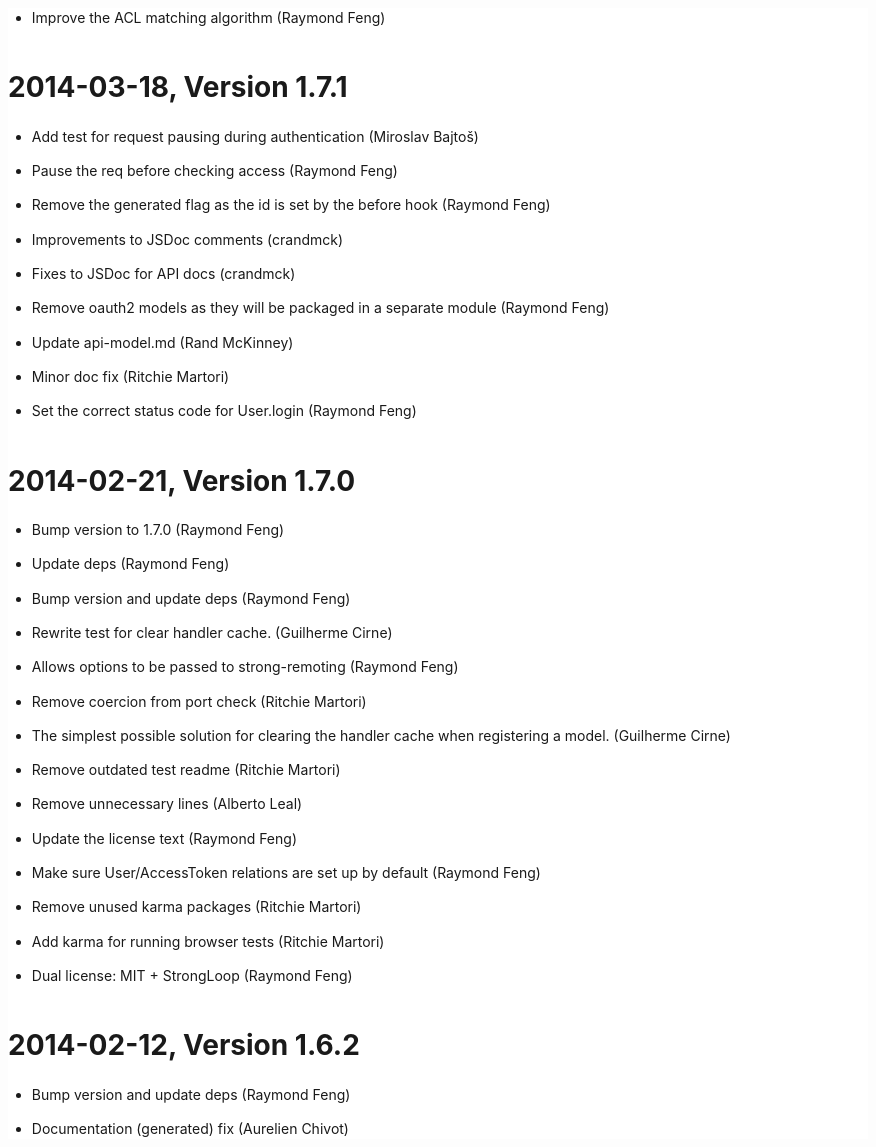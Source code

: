  * Improve the ACL matching algorithm (Raymond Feng)


2014-03-18, Version 1.7.1
=========================

 * Add test for request pausing during authentication (Miroslav Bajtoš)

 * Pause the req before checking access (Raymond Feng)

 * Remove the generated flag as the id is set by the before hook (Raymond Feng)

 * Improvements to JSDoc comments (crandmck)

 * Fixes to JSDoc for API docs (crandmck)

 * Remove oauth2 models as they will be packaged in a separate module (Raymond Feng)

 * Update api-model.md (Rand McKinney)

 * Minor doc fix (Ritchie Martori)

 * Set the correct status code for User.login (Raymond Feng)


2014-02-21, Version 1.7.0
=========================

 * Bump version to 1.7.0 (Raymond Feng)

 * Update deps (Raymond Feng)

 * Bump version and update deps (Raymond Feng)

 * Rewrite test for clear handler cache. (Guilherme Cirne)

 * Allows options to be passed to strong-remoting (Raymond Feng)

 * Remove coercion from port check (Ritchie Martori)

 * The simplest possible solution for clearing the handler cache when registering a model. (Guilherme Cirne)

 * Remove outdated test readme (Ritchie Martori)

 * Remove unnecessary lines (Alberto Leal)

 * Update the license text (Raymond Feng)

 * Make sure User/AccessToken relations are set up by default (Raymond Feng)

 * Remove unused karma packages (Ritchie Martori)

 * Add karma for running browser tests (Ritchie Martori)

 * Dual license: MIT + StrongLoop (Raymond Feng)


2014-02-12, Version 1.6.2
=========================

 * Bump version and update deps (Raymond Feng)

 * Documentation (generated) fix (Aurelien Chivot)
